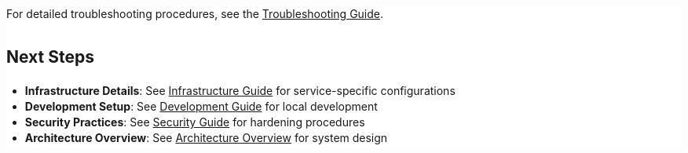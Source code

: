 For detailed troubleshooting procedures, see the [Troubleshooting Guide](troubleshooting.md).

## Next Steps

- **Infrastructure Details**: See [Infrastructure Guide](infrastructure.md) for service-specific configurations
- **Development Setup**: See [Development Guide](development.md) for local development
- **Security Practices**: See [Security Guide](security.md) for hardening procedures
- **Architecture Overview**: See [Architecture Overview](architecture.md) for system design